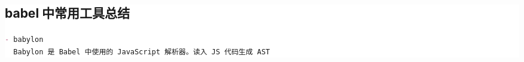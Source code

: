 ## babel 中常用工具总结

```markdown
- babylon
  Babylon 是 Babel 中使用的 JavaScript 解析器。读入 JS 代码生成 AST
```

```

```

##

```markdown

```

##

```markdown

```

##

```markdown

```

##

```markdown

```

##

```markdown

```

##

```markdown

```

##

```markdown

```

##

```markdown

```

##

```markdown

```
